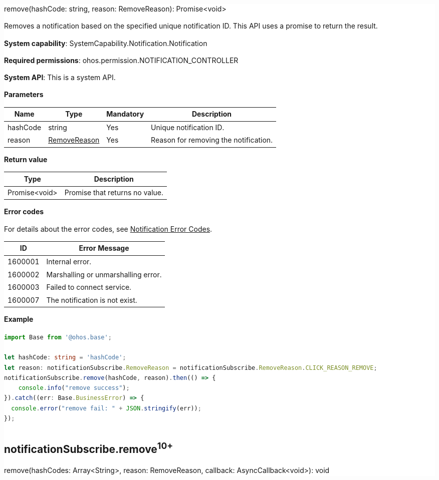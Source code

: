 remove(hashCode: string, reason: RemoveReason): Promise\<void\>

Removes a notification based on the specified unique notification ID. This API uses a promise to return the result.

**System capability**: SystemCapability.Notification.Notification

**Required permissions**: ohos.permission.NOTIFICATION_CONTROLLER

**System API**: This is a system API.

**Parameters**

| Name    | Type      | Mandatory| Description      |
| -------- | ---------- | ---- | ---------- |
| hashCode | string | Yes  | Unique notification ID.|
| reason   | [RemoveReason](#removereason) | Yes  | Reason for removing the notification.        |

**Return value**

| Type    | Description| 
| ------- |--|
| Promise\<void\> | Promise that returns no value.| 

**Error codes**

For details about the error codes, see [Notification Error Codes](./errorcode-notification.md).

| ID| Error Message                           |
| -------- | ----------------------------------- |
| 1600001  | Internal error.                     |
| 1600002  | Marshalling or unmarshalling error. |
| 1600003  | Failed to connect service.          |
| 1600007  | The notification is not exist.      |

**Example**

```ts
import Base from '@ohos.base';

let hashCode: string = 'hashCode';
let reason: notificationSubscribe.RemoveReason = notificationSubscribe.RemoveReason.CLICK_REASON_REMOVE;
notificationSubscribe.remove(hashCode, reason).then(() => {
	console.info("remove success");
}).catch((err: Base.BusinessError) => {
  console.error("remove fail: " + JSON.stringify(err));
});
```
## notificationSubscribe.remove<sup>10+<sup>

remove(hashCodes: Array\<String\>, reason: RemoveReason, callback: AsyncCallback\<void\>): void
